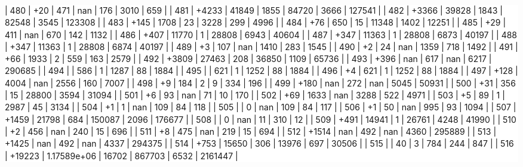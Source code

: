 | 480 |    +20 |    471           |        nan |         176 |     3010 |     659 |
| 481 |  +4233 |  41849           |       1855 |       84720 |     3666 |  127541 |
| 482 |  +3366 |  39828           |       1843 |       82548 |     3545 |  123308 |
| 483 |   +145 |   1708           |         23 |        3228 |      299 |    4996 |
| 484 |    +76 |    650           |         15 |       11348 |     1402 |   12251 |
| 485 |    +29 |    411           |        nan |         670 |      142 |    1132 |
| 486 |   +407 |  11770           |          1 |       28808 |     6943 |   40604 |
| 487 |   +347 |  11363           |          1 |       28808 |     6873 |   40197 |
| 488 |   +347 |  11363           |          1 |       28808 |     6874 |   40197 |
| 489 |     +3 |    107           |        nan |        1410 |      283 |    1545 |
| 490 |     +2 |     24           |        nan |        1359 |      718 |    1492 |
| 491 |    +66 |   1933           |          2 |         559 |      163 |    2579 |
| 492 |  +3809 |  27463           |        208 |       36850 |     1109 |   65736 |
| 493 |   +396 |    nan           |        617 |         nan |     6217 |  290685 |
| 494 |        |    586           |          1 |        1287 |       88 |    1884 |
| 495 |        |    621           |          1 |        1252 |       88 |    1884 |
| 496 |     +4 |    621           |          1 |        1252 |       88 |    1884 |
| 497 |   +128 |   4004           |        nan |        2556 |      160 |    7007 |
| 498 |     +9 |    184           |          2 |           9 |      334 |     196 |
| 499 |   +180 |    nan           |        272 |         nan |     5045 |   50931 |
| 500 |    +31 |    356           |         15 |       28800 |     3594 |   31094 |
| 501 |     +6 |     93           |        nan |          71 |       10 |     170 |
| 502 |    +69 |   1633           |        nan |        3288 |      522 |    4971 |
| 503 |     +5 |     89           |          1 |        2987 |       45 |    3134 |
| 504 |     +1 |      1           |        nan |         109 |       84 |     118 |
| 505 |        |      0           |        nan |         109 |       84 |     117 |
| 506 |     +1 |     50           |        nan |         995 |       93 |    1094 |
| 507 |  +1459 |  21798           |        684 |      150087 |     2096 |  176677 |
| 508 |        |      0           |        nan |          11 |      310 |      12 |
| 509 |   +491 |  14941           |          1 |       26761 |     4248 |   41990 |
| 510 |     +2 |    456           |        nan |         240 |       15 |     696 |
| 511 |     +8 |    475           |        nan |         219 |       15 |     694 |
| 512 |  +1514 |    nan           |        492 |         nan |     4360 |  295889 |
| 513 |  +1425 |    nan           |        492 |         nan |     4337 |  294375 |
| 514 |   +753 |  15650           |        306 |       13976 |      697 |   30506 |
| 515 |        |     40           |          3 |         784 |      244 |     847 |
| 516 | +19223 |      1.17589e+06 |      16702 |      867703 |     6532 | 2161447 |